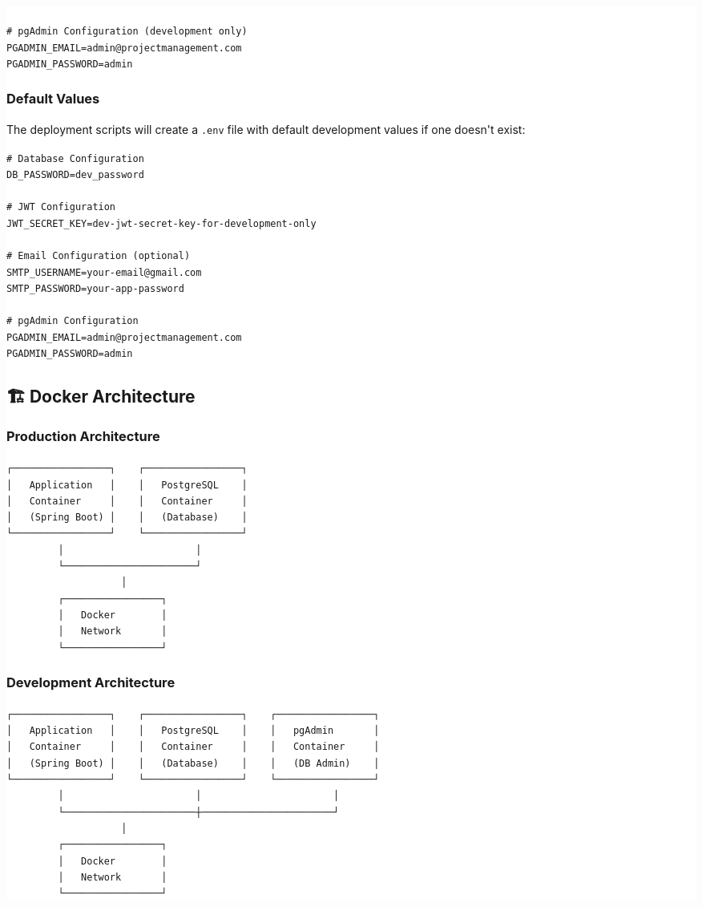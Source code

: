 ```env

# pgAdmin Configuration (development only)
PGADMIN_EMAIL=admin@projectmanagement.com
PGADMIN_PASSWORD=admin
```

### Default Values

The deployment scripts will create a `.env` file with default development values if one doesn't exist:

```env
# Database Configuration
DB_PASSWORD=dev_password

# JWT Configuration
JWT_SECRET_KEY=dev-jwt-secret-key-for-development-only

# Email Configuration (optional)
SMTP_USERNAME=your-email@gmail.com
SMTP_PASSWORD=your-app-password

# pgAdmin Configuration
PGADMIN_EMAIL=admin@projectmanagement.com
PGADMIN_PASSWORD=admin
```

## 🏗 Docker Architecture

### Production Architecture
```
┌─────────────────┐    ┌─────────────────┐
│   Application   │    │   PostgreSQL    │
│   Container     │    │   Container     │
│   (Spring Boot) │    │   (Database)    │
└─────────────────┘    └─────────────────┘
         │                       │
         └───────────────────────┘
                    │
         ┌─────────────────┐
         │   Docker        │
         │   Network       │
         └─────────────────┘
```

### Development Architecture
```
┌─────────────────┐    ┌─────────────────┐    ┌─────────────────┐
│   Application   │    │   PostgreSQL    │    │   pgAdmin       │
│   Container     │    │   Container     │    │   Container     │
│   (Spring Boot) │    │   (Database)    │    │   (DB Admin)    │
└─────────────────┘    └─────────────────┘    └─────────────────┘
         │                       │                       │
         └───────────────────────┼───────────────────────┘
                    │
         ┌─────────────────┐
         │   Docker        │
         │   Network       │
         └─────────────────┘
```
